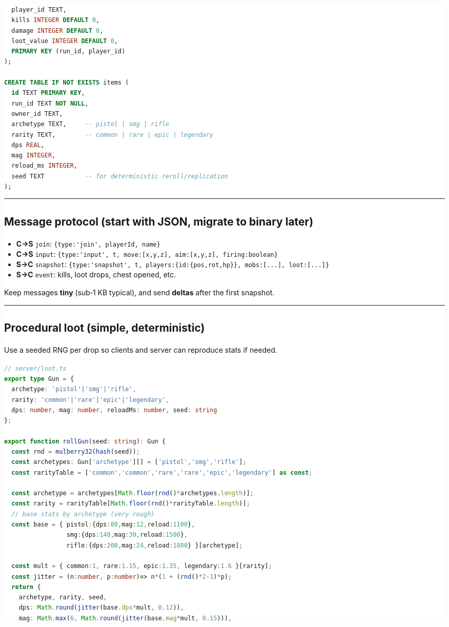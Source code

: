 ```sql
  player_id TEXT,
  kills INTEGER DEFAULT 0,
  damage INTEGER DEFAULT 0,
  loot_value INTEGER DEFAULT 0,
  PRIMARY KEY (run_id, player_id)
);

CREATE TABLE IF NOT EXISTS items (
  id TEXT PRIMARY KEY,
  run_id TEXT NOT NULL,
  owner_id TEXT,
  archetype TEXT,     -- pistol | smg | rifle
  rarity TEXT,        -- common | rare | epic | legendary
  dps REAL,
  mag INTEGER,
  reload_ms INTEGER,
  seed TEXT           -- for deterministic reroll/replication
);
```

---

## Message protocol (start with JSON, migrate to binary later)

* **C→S** `join`: `{type:'join', playerId, name}`
* **C→S** `input`: `{type:'input', t, move:[x,y,z], aim:[x,y,z], firing:boolean}`
* **S→C** `snapshot`: `{type:'snapshot', t, players:{id:{pos,rot,hp}}, mobs:[...], loot:[...]}`
* **S→C** `event`: kills, loot drops, chest opened, etc.

Keep messages **tiny** (sub‑1 KB typical), and send **deltas** after the first snapshot.

---

## Procedural loot (simple, deterministic)

Use a seeded RNG per drop so clients and server can reproduce stats if needed.

```ts
// server/loot.ts
export type Gun = {
  archetype: 'pistol'|'smg'|'rifle',
  rarity: 'common'|'rare'|'epic'|'legendary',
  dps: number, mag: number, reloadMs: number, seed: string
};

export function rollGun(seed: string): Gun {
  const rnd = mulberry32(hash(seed));
  const archetypes: Gun['archetype'][] = ['pistol','smg','rifle'];
  const rarityTable = ['common','common','rare','rare','epic','legendary'] as const;

  const archetype = archetypes[Math.floor(rnd()*archetypes.length)];
  const rarity = rarityTable[Math.floor(rnd()*rarityTable.length)];
  // base stats by archetype (very rough)
  const base = { pistol:{dps:80,mag:12,reload:1100},
                 smg:{dps:140,mag:30,reload:1500},
                 rifle:{dps:200,mag:24,reload:1800} }[archetype];

  const mult = { common:1, rare:1.15, epic:1.35, legendary:1.6 }[rarity];
  const jitter = (n:number, p:number)=> n*(1 + (rnd()*2-1)*p);
  return {
    archetype, rarity, seed,
    dps: Math.round(jitter(base.dps*mult, 0.12)),
    mag: Math.max(6, Math.round(jitter(base.mag*mult, 0.15))),
```
